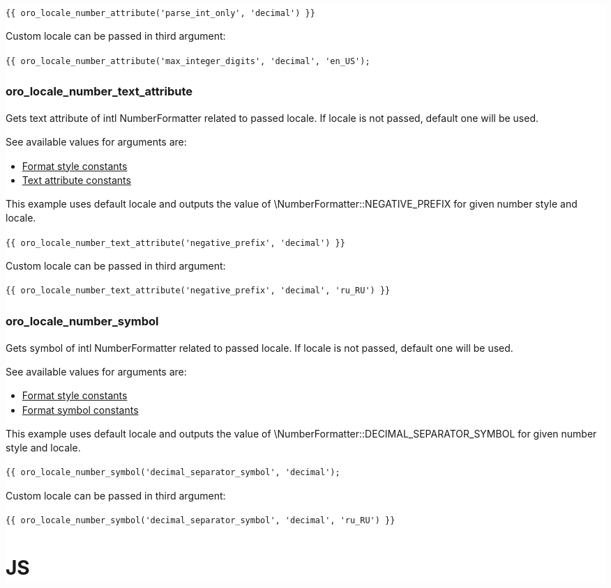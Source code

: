 ```
{{ oro_locale_number_attribute('parse_int_only', 'decimal') }}
```

Custom locale can be passed in third argument:

```
{{ oro_locale_number_attribute('max_integer_digits', 'decimal', 'en_US');
```

### oro_locale_number_text_attribute

Gets text attribute of intl NumberFormatter related to passed locale. If locale is not passed, default one will be used.

See available values for arguments are:

* [Format style constants](#format-style-constants)
* [Text attribute constants](#text-attribute-constants)

This example uses default locale and outputs the value of \NumberFormatter::NEGATIVE_PREFIX for given number style
and locale.

```
{{ oro_locale_number_text_attribute('negative_prefix', 'decimal') }}
```

Custom locale can be passed in third argument:

```
{{ oro_locale_number_text_attribute('negative_prefix', 'decimal', 'ru_RU') }}
```

### oro_locale_number_symbol

Gets symbol of intl NumberFormatter related to passed locale. If locale is not passed, default one will be used.

See available values for arguments are:

* [Format style constants](#format-style-constants)
* [Format symbol constants](#format-symbol-constants)

This example uses default locale and outputs the value of \NumberFormatter::DECIMAL_SEPARATOR_SYMBOL for given number style
and locale.

```
{{ oro_locale_number_symbol('decimal_separator_symbol', 'decimal');
```

Custom locale can be passed in third argument:

```
{{ oro_locale_number_symbol('decimal_separator_symbol', 'decimal', 'ru_RU') }}
```

JS
==

